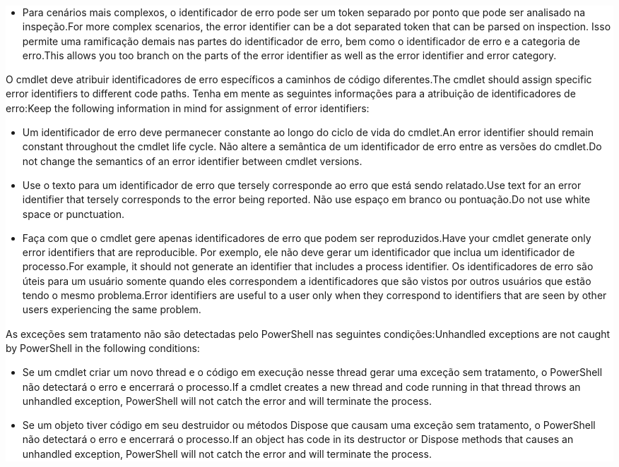 - <span data-ttu-id="e1cf7-136">Para cenários mais complexos, o identificador de erro pode ser um token separado por ponto que pode ser analisado na inspeção.</span><span class="sxs-lookup"><span data-stu-id="e1cf7-136">For more complex scenarios, the error identifier can be a dot separated token that can be parsed on inspection.</span></span>
  <span data-ttu-id="e1cf7-137">Isso permite uma ramificação demais nas partes do identificador de erro, bem como o identificador de erro e a categoria de erro.</span><span class="sxs-lookup"><span data-stu-id="e1cf7-137">This allows you too branch on the parts of the error identifier as well as the error identifier and error category.</span></span>

<span data-ttu-id="e1cf7-138">O cmdlet deve atribuir identificadores de erro específicos a caminhos de código diferentes.</span><span class="sxs-lookup"><span data-stu-id="e1cf7-138">The cmdlet should assign specific error identifiers to different code paths.</span></span>
<span data-ttu-id="e1cf7-139">Tenha em mente as seguintes informações para a atribuição de identificadores de erro:</span><span class="sxs-lookup"><span data-stu-id="e1cf7-139">Keep the following information in mind for assignment of error identifiers:</span></span>

- <span data-ttu-id="e1cf7-140">Um identificador de erro deve permanecer constante ao longo do ciclo de vida do cmdlet.</span><span class="sxs-lookup"><span data-stu-id="e1cf7-140">An error identifier should remain constant throughout the cmdlet life cycle.</span></span>
  <span data-ttu-id="e1cf7-141">Não altere a semântica de um identificador de erro entre as versões do cmdlet.</span><span class="sxs-lookup"><span data-stu-id="e1cf7-141">Do not change the semantics of an error identifier between cmdlet versions.</span></span>

- <span data-ttu-id="e1cf7-142">Use o texto para um identificador de erro que tersely corresponde ao erro que está sendo relatado.</span><span class="sxs-lookup"><span data-stu-id="e1cf7-142">Use text for an error identifier that tersely corresponds to the error being reported.</span></span>
  <span data-ttu-id="e1cf7-143">Não use espaço em branco ou pontuação.</span><span class="sxs-lookup"><span data-stu-id="e1cf7-143">Do not use white space or punctuation.</span></span>

- <span data-ttu-id="e1cf7-144">Faça com que o cmdlet gere apenas identificadores de erro que podem ser reproduzidos.</span><span class="sxs-lookup"><span data-stu-id="e1cf7-144">Have your cmdlet generate only error identifiers that are reproducible.</span></span>
  <span data-ttu-id="e1cf7-145">Por exemplo, ele não deve gerar um identificador que inclua um identificador de processo.</span><span class="sxs-lookup"><span data-stu-id="e1cf7-145">For example, it should not generate an identifier that includes a process identifier.</span></span>
  <span data-ttu-id="e1cf7-146">Os identificadores de erro são úteis para um usuário somente quando eles correspondem a identificadores que são vistos por outros usuários que estão tendo o mesmo problema.</span><span class="sxs-lookup"><span data-stu-id="e1cf7-146">Error identifiers are useful to a user only when they correspond to identifiers that are seen by other users experiencing the same problem.</span></span>

<span data-ttu-id="e1cf7-147">As exceções sem tratamento não são detectadas pelo PowerShell nas seguintes condições:</span><span class="sxs-lookup"><span data-stu-id="e1cf7-147">Unhandled exceptions are not caught by PowerShell in the following conditions:</span></span>

- <span data-ttu-id="e1cf7-148">Se um cmdlet criar um novo thread e o código em execução nesse thread gerar uma exceção sem tratamento, o PowerShell não detectará o erro e encerrará o processo.</span><span class="sxs-lookup"><span data-stu-id="e1cf7-148">If a cmdlet creates a new thread and code running in that thread throws an unhandled exception, PowerShell will not catch the error and will terminate the process.</span></span>

- <span data-ttu-id="e1cf7-149">Se um objeto tiver código em seu destruidor ou métodos Dispose que causam uma exceção sem tratamento, o PowerShell não detectará o erro e encerrará o processo.</span><span class="sxs-lookup"><span data-stu-id="e1cf7-149">If an object has code in its destructor or Dispose methods that causes an unhandled exception, PowerShell will not catch the error and will terminate the process.</span></span>
